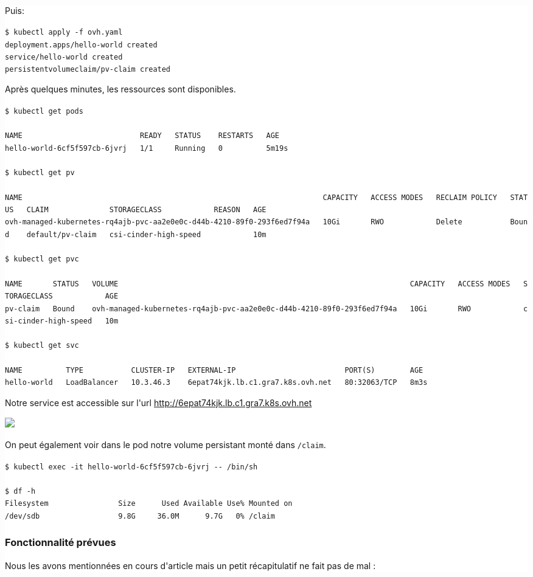 Puis:

```console
$ kubectl apply -f ovh.yaml
deployment.apps/hello-world created
service/hello-world created
persistentvolumeclaim/pv-claim created
```

Après quelques minutes, les ressources sont disponibles.

```console
$ kubectl get pods

NAME                           READY   STATUS    RESTARTS   AGE
hello-world-6cf5f597cb-6jvrj   1/1     Running   0          5m19s

$ kubectl get pv

NAME                                                                     CAPACITY   ACCESS MODES   RECLAIM POLICY   STATUS   CLAIM              STORAGECLASS            REASON   AGE
ovh-managed-kubernetes-rq4ajb-pvc-aa2e0e0c-d44b-4210-89f0-293f6ed7f94a   10Gi       RWO            Delete           Bound    default/pv-claim   csi-cinder-high-speed            10m

$ kubectl get pvc

NAME       STATUS   VOLUME                                                                   CAPACITY   ACCESS MODES   STORAGECLASS            AGE
pv-claim   Bound    ovh-managed-kubernetes-rq4ajb-pvc-aa2e0e0c-d44b-4210-89f0-293f6ed7f94a   10Gi       RWO            csi-cinder-high-speed   10m

$ kubectl get svc

NAME          TYPE           CLUSTER-IP   EXTERNAL-IP                         PORT(S)        AGE
hello-world   LoadBalancer   10.3.46.3    6epat74kjk.lb.c1.gra7.k8s.ovh.net   80:32063/TCP   8m3s
```

Notre service est accessible sur l'url <http://6epat74kjk.lb.c1.gra7.k8s.ovh.net>

![](/images/ovh/ovh-kubernetes-05.png#center)

On peut également voir dans le pod notre volume persistant monté dans `/claim`.

```console
$ kubectl exec -it hello-world-6cf5f597cb-6jvrj -- /bin/sh

$ df -h
Filesystem                Size      Used Available Use% Mounted on
/dev/sdb                  9.8G     36.0M      9.7G   0% /claim
```

### Fonctionnalité prévues

Nous les avons mentionnées en cours d'article mais un petit récapitulatif ne
fait pas de mal :
